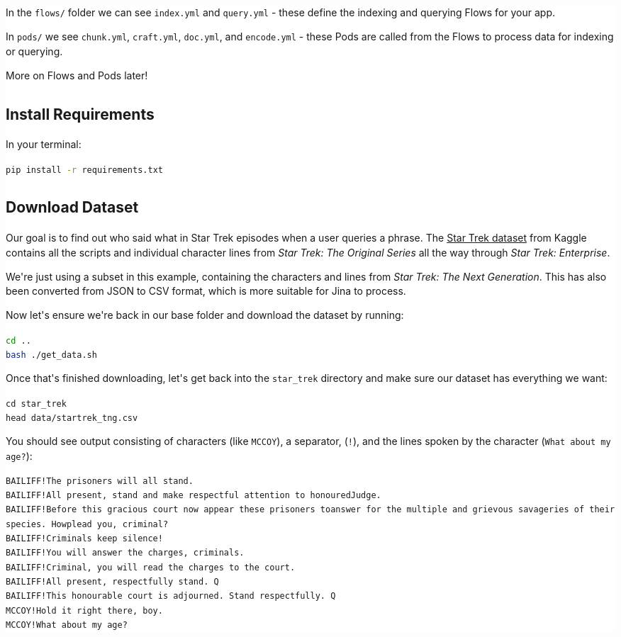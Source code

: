 In the `flows/` folder we can see `index.yml` and `query.yml` - these define the indexing and querying Flows for your app.

In `pods/` we see `chunk.yml`, `craft.yml`, `doc.yml`, and `encode.yml` - these Pods are called from the Flows to process data for indexing or querying.

More on Flows and Pods later!

## Install Requirements

In your terminal:

```sh
pip install -r requirements.txt
```

## Download Dataset

Our goal is to find out who said what in Star Trek episodes when a user queries a phrase. The [Star Trek dataset](https://www.kaggle.com/gjbroughton/start-trek-scripts) from Kaggle contains all the scripts and individual character lines from *Star Trek: The Original Series* all the way through *Star Trek: Enterprise*. 

We're just using a subset in this example, containing the characters and lines from *Star Trek: The Next Generation*. This has also been converted from JSON to CSV format, which is more suitable for Jina to process.

Now let's ensure we're back in our base folder and download the dataset by running:

```bash
cd ..
bash ./get_data.sh
```

Once that's finished downloading, let's get back into the `star_trek` directory and make sure our dataset has everything we want:

```shell
cd star_trek
head data/startrek_tng.csv
```

You should see output consisting of characters (like `MCCOY`), a separator, (`!`), and the lines spoken by the character (`What about my age?`):

```csv
BAILIFF!The prisoners will all stand.
BAILIFF!All present, stand and make respectful attention to honouredJudge.
BAILIFF!Before this gracious court now appear these prisoners toanswer for the multiple and grievous savageries of their species. Howplead you, criminal?
BAILIFF!Criminals keep silence!
BAILIFF!You will answer the charges, criminals.
BAILIFF!Criminal, you will read the charges to the court.
BAILIFF!All present, respectfully stand. Q
BAILIFF!This honourable court is adjourned. Stand respectfully. Q
MCCOY!Hold it right there, boy.
MCCOY!What about my age?
```
